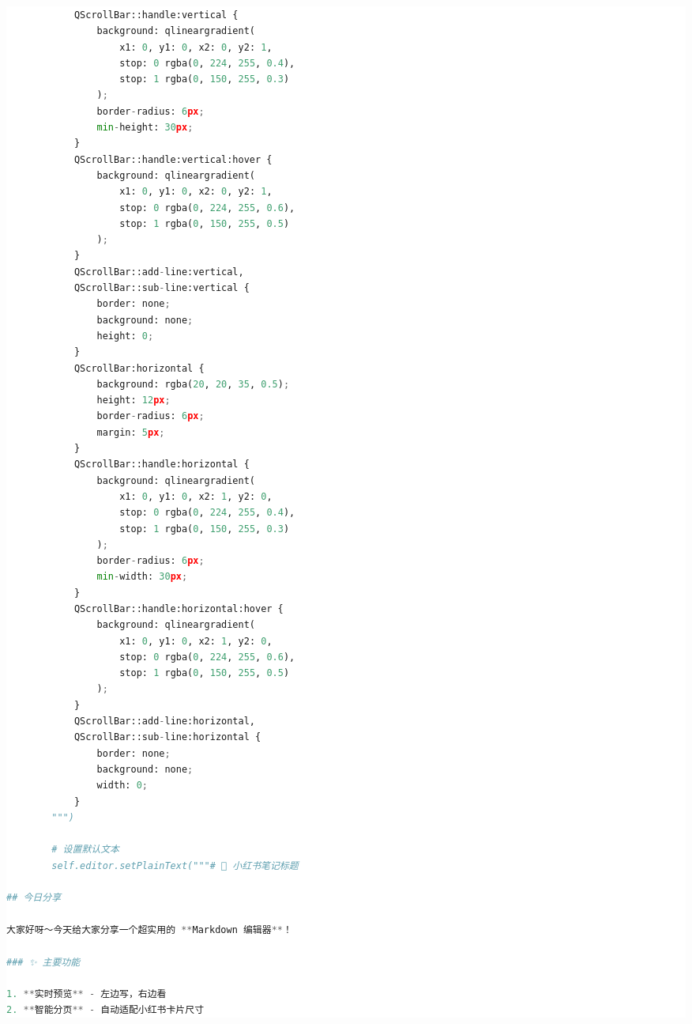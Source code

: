 ```python
            QScrollBar::handle:vertical {
                background: qlineargradient(
                    x1: 0, y1: 0, x2: 0, y2: 1,
                    stop: 0 rgba(0, 224, 255, 0.4),
                    stop: 1 rgba(0, 150, 255, 0.3)
                );
                border-radius: 6px;
                min-height: 30px;
            }
            QScrollBar::handle:vertical:hover {
                background: qlineargradient(
                    x1: 0, y1: 0, x2: 0, y2: 1,
                    stop: 0 rgba(0, 224, 255, 0.6),
                    stop: 1 rgba(0, 150, 255, 0.5)
                );
            }
            QScrollBar::add-line:vertical,
            QScrollBar::sub-line:vertical {
                border: none;
                background: none;
                height: 0;
            }
            QScrollBar:horizontal {
                background: rgba(20, 20, 35, 0.5);
                height: 12px;
                border-radius: 6px;
                margin: 5px;
            }
            QScrollBar::handle:horizontal {
                background: qlineargradient(
                    x1: 0, y1: 0, x2: 1, y2: 0,
                    stop: 0 rgba(0, 224, 255, 0.4),
                    stop: 1 rgba(0, 150, 255, 0.3)
                );
                border-radius: 6px;
                min-width: 30px;
            }
            QScrollBar::handle:horizontal:hover {
                background: qlineargradient(
                    x1: 0, y1: 0, x2: 1, y2: 0,
                    stop: 0 rgba(0, 224, 255, 0.6),
                    stop: 1 rgba(0, 150, 255, 0.5)
                );
            }
            QScrollBar::add-line:horizontal,
            QScrollBar::sub-line:horizontal {
                border: none;
                background: none;
                width: 0;
            }
        """)
        
        # 设置默认文本
        self.editor.setPlainText("""# 🌸 小红书笔记标题

## 今日分享

大家好呀～今天给大家分享一个超实用的 **Markdown 编辑器**！

### ✨ 主要功能

1. **实时预览** - 左边写，右边看
2. **智能分页** - 自动适配小红书卡片尺寸
```